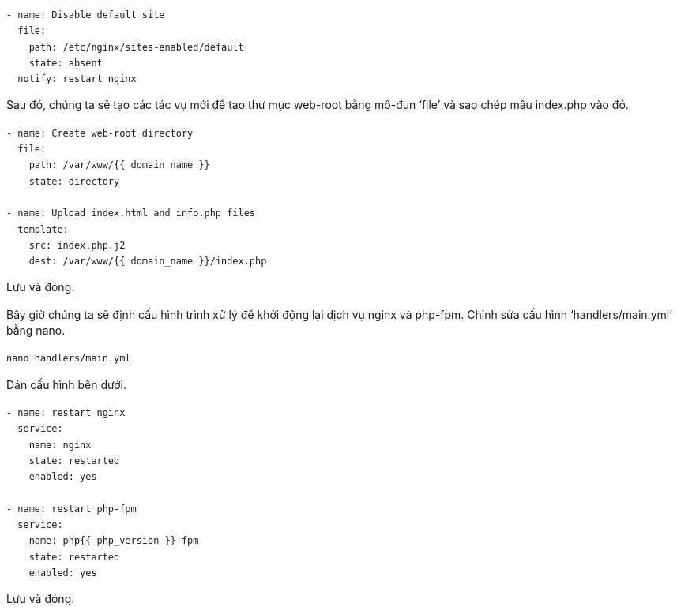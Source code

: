 ```
- name: Disable default site
  file:
    path: /etc/nginx/sites-enabled/default
    state: absent
  notify: restart nginx
```

Sau đó, chúng ta sẽ tạo các tác vụ mới để tạo thư mục web-root bằng mô-đun ‘file’ và sao chép mẫu index.php vào đó.

```
- name: Create web-root directory
  file:
    path: /var/www/{{ domain_name }}
    state: directory

- name: Upload index.html and info.php files
  template:
    src: index.php.j2
    dest: /var/www/{{ domain_name }}/index.php
```

Lưu và đóng.

Bây giờ chúng ta sẽ định cấu hình trình xử lý để khởi động lại dịch vụ nginx và php-fpm. Chỉnh sửa cấu hình ‘handlers/main.yml’ bằng nano.

```
nano handlers/main.yml
```

Dán cấu hình bên dưới.

```
- name: restart nginx
  service:
    name: nginx
    state: restarted
    enabled: yes

- name: restart php-fpm
  service:
    name: php{{ php_version }}-fpm
    state: restarted
    enabled: yes
```

Lưu và đóng.

